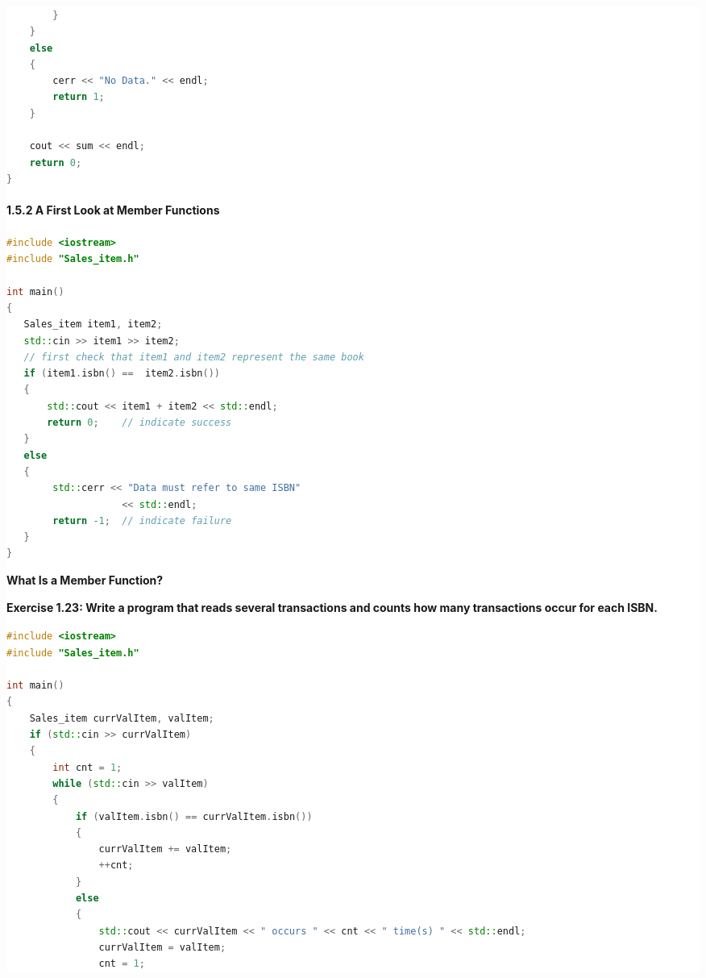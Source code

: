 ```c++
        }
    }
    else
    {
        cerr << "No Data." << endl;
        return 1;
    }

    cout << sum << endl;
    return 0;
}
```

#### 1.5.2 A First Look at Member Functions

```c++
#include <iostream>
#include "Sales_item.h"

int main()
{
   Sales_item item1, item2;
   std::cin >> item1 >> item2;
   // first check that item1 and item2 represent the same book
   if (item1.isbn() ==  item2.isbn()) 
   {
       std::cout << item1 + item2 << std::endl;
       return 0;    // indicate success
   }
   else
   {
        std::cerr << "Data must refer to same ISBN"
                    << std::endl;
        return -1;  // indicate failure 
   }
}
```

**What Is a Member Function?**

**Exercise 1.23: Write a program that reads several transactions and counts how many transactions occur for each ISBN.**

```c++
#include <iostream>
#include "Sales_item.h"

int main()
{
    Sales_item currValItem, valItem;
    if (std::cin >> currValItem)
    {
        int cnt = 1;
        while (std::cin >> valItem)
        {
            if (valItem.isbn() == currValItem.isbn())
            {
                currValItem += valItem;
                ++cnt;
            }
            else
            {
                std::cout << currValItem << " occurs " << cnt << " time(s) " << std::endl;
                currValItem = valItem;
                cnt = 1;
```